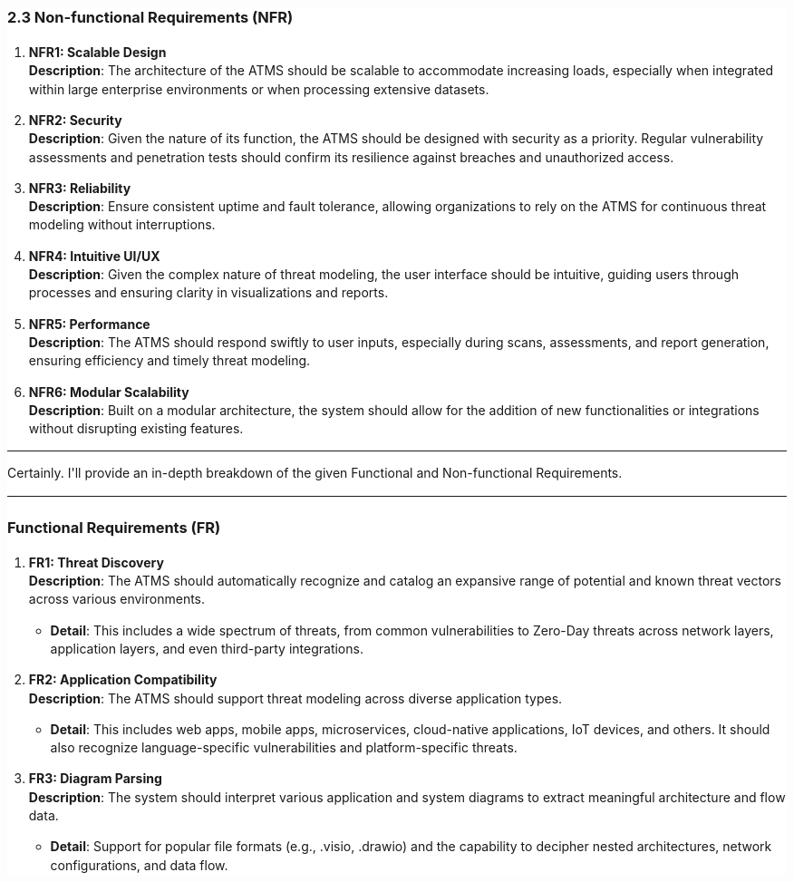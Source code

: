 
### **2.3 Non-functional Requirements (NFR)**

1. **NFR1: Scalable Design**  
   **Description**: The architecture of the ATMS should be scalable to accommodate increasing loads, especially when integrated within large enterprise environments or when processing extensive datasets.

2. **NFR2: Security**  
   **Description**: Given the nature of its function, the ATMS should be designed with security as a priority. Regular vulnerability assessments and penetration tests should confirm its resilience against breaches and unauthorized access.

3. **NFR3: Reliability**  
   **Description**: Ensure consistent uptime and fault tolerance, allowing organizations to rely on the ATMS for continuous threat modeling without interruptions.

4. **NFR4: Intuitive UI/UX**  
   **Description**: Given the complex nature of threat modeling, the user interface should be intuitive, guiding users through processes and ensuring clarity in visualizations and reports.

5. **NFR5: Performance**  
   **Description**: The ATMS should respond swiftly to user inputs, especially during scans, assessments, and report generation, ensuring efficiency and timely threat modeling.

6. **NFR6: Modular Scalability**  
   **Description**: Built on a modular architecture, the system should allow for the addition of new functionalities or integrations without disrupting existing features.

---


Certainly. I'll provide an in-depth breakdown of the given Functional and Non-functional Requirements.

---

### **Functional Requirements (FR)**

1. **FR1: Threat Discovery**  
   **Description**: The ATMS should automatically recognize and catalog an expansive range of potential and known threat vectors across various environments.
   - **Detail**: This includes a wide spectrum of threats, from common vulnerabilities to Zero-Day threats across network layers, application layers, and even third-party integrations.

2. **FR2: Application Compatibility**  
   **Description**: The ATMS should support threat modeling across diverse application types.
   - **Detail**: This includes web apps, mobile apps, microservices, cloud-native applications, IoT devices, and others. It should also recognize language-specific vulnerabilities and platform-specific threats.

3. **FR3: Diagram Parsing**  
   **Description**: The system should interpret various application and system diagrams to extract meaningful architecture and flow data.
   - **Detail**: Support for popular file formats (e.g., .visio, .drawio) and the capability to decipher nested architectures, network configurations, and data flow.
